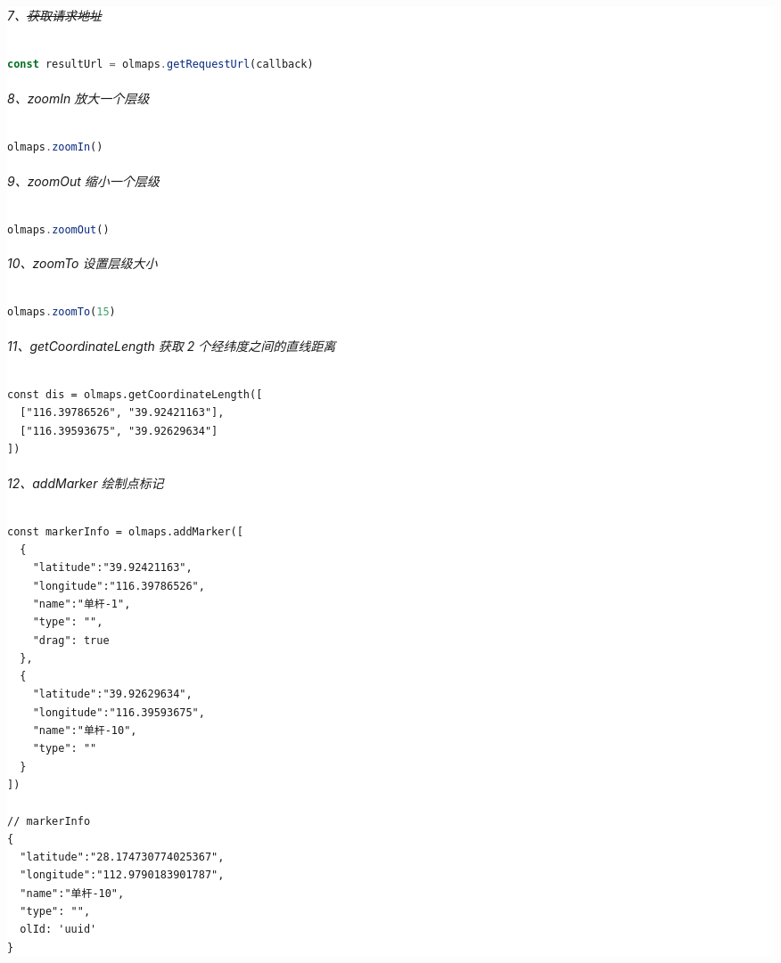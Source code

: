 ###### 7、~~获取请求地址~~

```js
const resultUrl = olmaps.getRequestUrl(callback)
```

###### 8、zoomIn 放大一个层级

```js
olmaps.zoomIn()
```

###### 9、zoomOut 缩小一个层级

```js
olmaps.zoomOut()
```

###### 10、zoomTo 设置层级大小

```js
olmaps.zoomTo(15)
```

###### 11、getCoordinateLength 获取 2 个经纬度之间的直线距离

```
const dis = olmaps.getCoordinateLength([
  ["116.39786526", "39.92421163"],
  ["116.39593675", "39.92629634"]
])
```

###### 12、addMarker 绘制点标记

```
const markerInfo = olmaps.addMarker([
  {
    "latitude":"39.92421163",
    "longitude":"116.39786526",
    "name":"单杆-1",
    "type": "",
    "drag": true
  },
  {
    "latitude":"39.92629634",
    "longitude":"116.39593675",
    "name":"单杆-10",
    "type": ""
  }
])

// markerInfo
{
  "latitude":"28.174730774025367",
  "longitude":"112.9790183901787",
  "name":"单杆-10",
  "type": "",
  olId: 'uuid'
}
```
